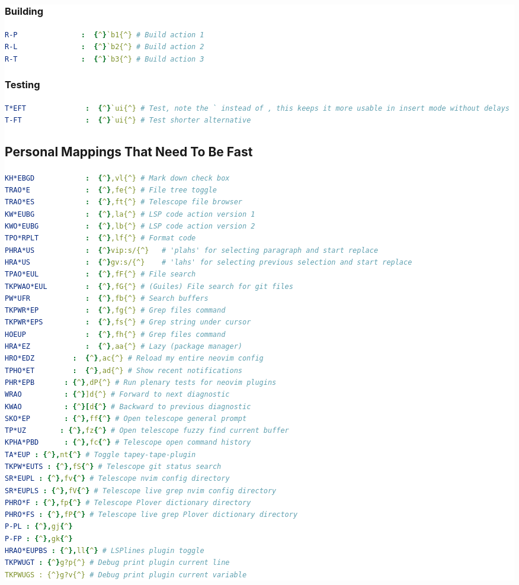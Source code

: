### Building

```yaml
R-P               :  {^}`b1{^} # Build action 1
R-L               :  {^}`b2{^} # Build action 2
R-T               :  {^}`b3{^} # Build action 3
```

### Testing

```yaml
T*EFT              :  {^}`ui{^} # Test, note the ` instead of , this keeps it more usable in insert mode without delays
T-FT               :  {^}`ui{^} # Test shorter alternative
```

## Personal Mappings That Need To Be Fast

```yaml
KH*EBGD            :  {^},vl{^} # Mark down check box
TRAO*E             :  {^},fe{^} # File tree toggle
TRAO*ES            :  {^},ft{^} # Telescope file browser
KW*EUBG            :  {^},la{^} # LSP code action version 1
KWO*EUBG           :  {^},lb{^} # LSP code action version 2
TPO*RPLT           :  {^},lf{^} # Format code
PHRA*US            :  {^}vip:s/{^}   # 'plahs' for selecting paragraph and start replace
HRA*US             :  {^}gv:s/{^}    # 'lahs' for selecting previous selection and start replace
TPAO*EUL           :  {^},fF{^} # File search
TKPWAO*EUL         :  {^},fG{^} # (Guiles) File search for git files
PW*UFR             :  {^},fb{^} # Search buffers
TKPWR*EP           :  {^},fg{^} # Grep files command
TKPWR*EPS          :  {^},fs{^} # Grep string under cursor
HOEUP              :  {^},fh{^} # Grep files command
HRA*EZ             :  {^},aa{^} # Lazy (package manager)
HRO*EDZ         :  {^},ac{^} # Reload my entire neovim config
TPHO*ET         :  {^},ad{^} # Show recent notifications
PHR*EPB       : {^},dP{^} # Run plenary tests for neovim plugins
WRAO          : {^}]d{^} # Forward to next diagnostic
KWAO          : {^}[d{^} # Backward to previous diagnostic
SKO*EP        : {^},ff{^} # Open telescope general prompt
TP*UZ        : {^},fz{^} # Open telescope fuzzy find current buffer
KPHA*PBD      : {^},fc{^} # Telescope open command history
TA*EUP : {^},nt{^} # Toggle tapey-tape-plugin
TKPW*EUTS : {^},fS{^} # Telescope git status search
SR*EUPL : {^},fv{^} # Telescope nvim config directory
SR*EUPLS : {^},fV{^} # Telescope live grep nvim config directory
PHRO*F : {^},fp{^} # Telescope Plover dictionary directory
PHRO*FS : {^},fP{^} # Telescope live grep Plover dictionary directory
P-PL : {^},gj{^}
P-FP : {^},gk{^}
HRAO*EUPBS : {^},ll{^} # LSPlines plugin toggle
TKPWUGT : {^}g?p{^} # Debug print plugin current line
TKPWUGS : {^}g?v{^} # Debug print plugin current variable
```
